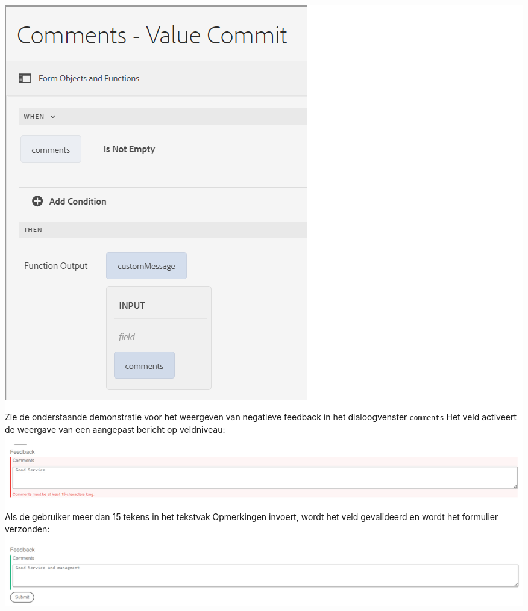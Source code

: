 ![Veld markeren als ongeldig](/help/forms/using/assets/custom-function-invalid-field.png)

Zie de onderstaande demonstratie voor het weergeven van negatieve feedback in het dialoogvenster `comments` Het veld activeert de weergave van een aangepast bericht op veldniveau:

![Veld markeren als ongeldig voorbeeldformulier](/help/forms/using/assets/custom-function-invalidfield-form.png)

Als de gebruiker meer dan 15 tekens in het tekstvak Opmerkingen invoert, wordt het veld gevalideerd en wordt het formulier verzonden:

![Veld markeren als geldig voorbeeldformulier](/help/forms/using/assets/custom-function-validfield-form.png)
